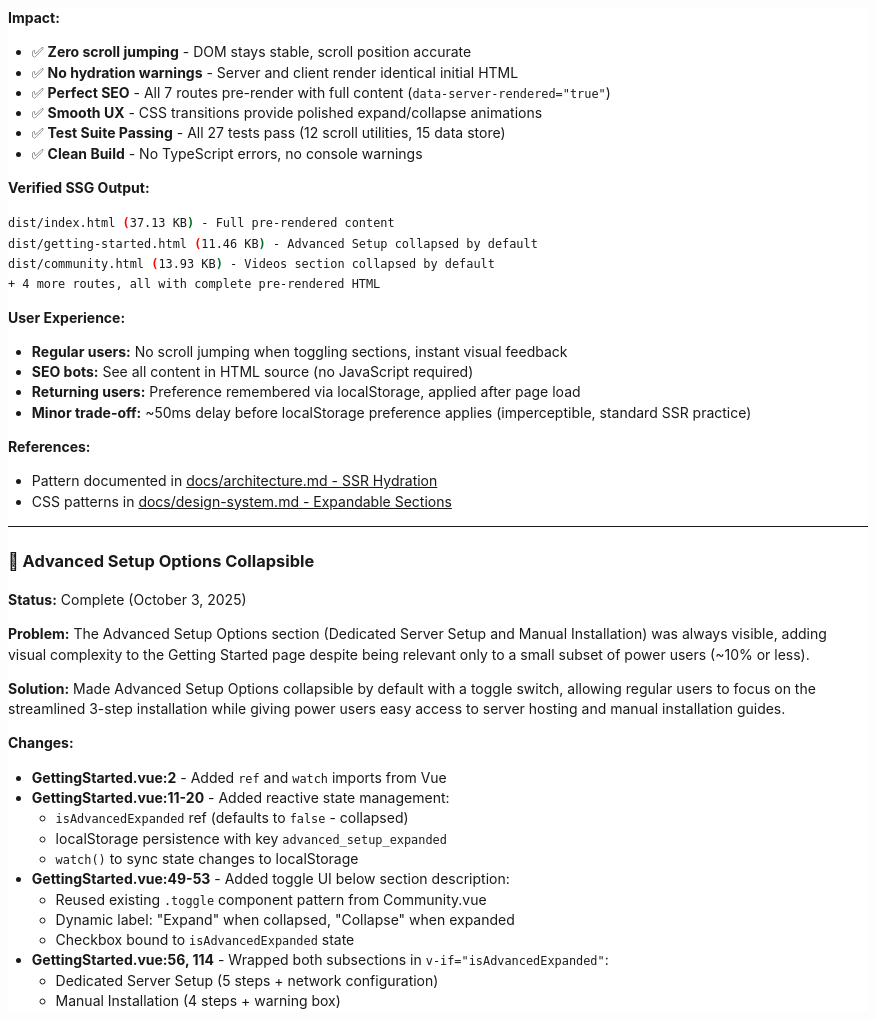 **Impact:**
- ✅ **Zero scroll jumping** - DOM stays stable, scroll position accurate
- ✅ **No hydration warnings** - Server and client render identical initial HTML
- ✅ **Perfect SEO** - All 7 routes pre-render with full content (`data-server-rendered="true"`)
- ✅ **Smooth UX** - CSS transitions provide polished expand/collapse animations
- ✅ **Test Suite Passing** - All 27 tests pass (12 scroll utilities, 15 data store)
- ✅ **Clean Build** - No TypeScript errors, no console warnings

**Verified SSG Output:**
```bash
dist/index.html (37.13 KB) - Full pre-rendered content
dist/getting-started.html (11.46 KB) - Advanced Setup collapsed by default
dist/community.html (13.93 KB) - Videos section collapsed by default
+ 4 more routes, all with complete pre-rendered HTML
```

**User Experience:**
- **Regular users:** No scroll jumping when toggling sections, instant visual feedback
- **SEO bots:** See all content in HTML source (no JavaScript required)
- **Returning users:** Preference remembered via localStorage, applied after page load
- **Minor trade-off:** ~50ms delay before localStorage preference applies (imperceptible, standard SSR practice)

**References:**
- Pattern documented in [docs/architecture.md - SSR Hydration](architecture.md#ssr-hydration-best-practices)
- CSS patterns in [docs/design-system.md - Expandable Sections](design-system.md#expandable-section-transitions)

---

### 🎯 Advanced Setup Options Collapsible

**Status:** Complete (October 3, 2025)

**Problem:** The Advanced Setup Options section (Dedicated Server Setup and Manual Installation) was always visible, adding visual complexity to the Getting Started page despite being relevant only to a small subset of power users (~10% or less).

**Solution:** Made Advanced Setup Options collapsible by default with a toggle switch, allowing regular users to focus on the streamlined 3-step installation while giving power users easy access to server hosting and manual installation guides.

**Changes:**
- **GettingStarted.vue:2** - Added `ref` and `watch` imports from Vue
- **GettingStarted.vue:11-20** - Added reactive state management:
  - `isAdvancedExpanded` ref (defaults to `false` - collapsed)
  - localStorage persistence with key `advanced_setup_expanded`
  - `watch()` to sync state changes to localStorage
- **GettingStarted.vue:49-53** - Added toggle UI below section description:
  - Reused existing `.toggle` component pattern from Community.vue
  - Dynamic label: "Expand" when collapsed, "Collapse" when expanded
  - Checkbox bound to `isAdvancedExpanded` state
- **GettingStarted.vue:56, 114** - Wrapped both subsections in `v-if="isAdvancedExpanded"`:
  - Dedicated Server Setup (5 steps + network configuration)
  - Manual Installation (4 steps + warning box)
